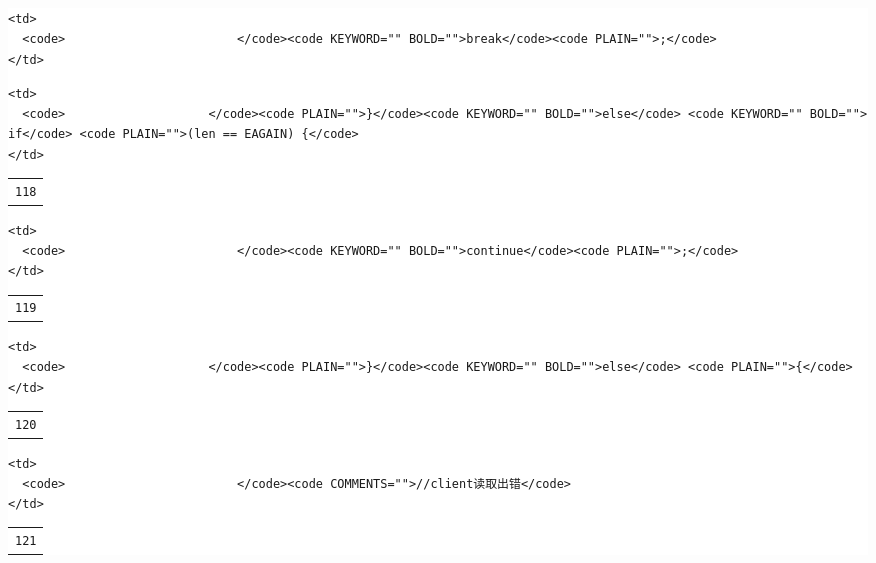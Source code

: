     <td>
      <code>                        </code><code KEYWORD="" BOLD="">break</code><code PLAIN="">;</code>
    </td>
  </tr>
</table></div> <div ALT2=""> 

<table>
  <tr>
    <td>
      <code>118</code>
    </td>
    
    <td>
      <code>                    </code><code PLAIN="">}</code><code KEYWORD="" BOLD="">else</code> <code KEYWORD="" BOLD="">if</code> <code PLAIN="">(len == EAGAIN) {</code>
    </td>
  </tr>
</table></div> <div ALT1=""> 

<table>
  <tr>
    <td>
      <code>119</code>
    </td>
    
    <td>
      <code>                        </code><code KEYWORD="" BOLD="">continue</code><code PLAIN="">;</code>
    </td>
  </tr>
</table></div> <div ALT2=""> 

<table>
  <tr>
    <td>
      <code>120</code>
    </td>
    
    <td>
      <code>                    </code><code PLAIN="">}</code><code KEYWORD="" BOLD="">else</code> <code PLAIN="">{</code>
    </td>
  </tr>
</table></div> <div ALT1=""> 

<table>
  <tr>
    <td>
      <code>121</code>
    </td>
    
    <td>
      <code>                        </code><code COMMENTS="">//client读取出错</code>
    </td>
  </tr>
</table></div> <div ALT2=""> 
